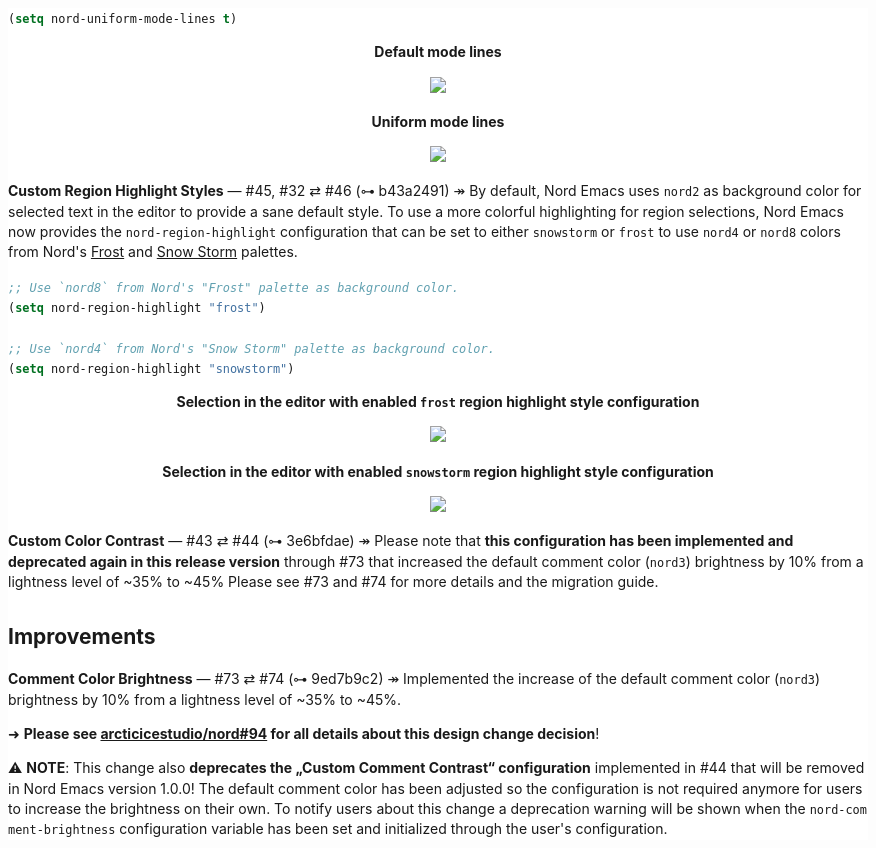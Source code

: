 ```lisp
(setq nord-uniform-mode-lines t)
```

<p align="center"><strong>Default mode lines</strong></p>
<p align="center"><img src="https://raw.githubusercontent.com/arcticicestudio/nord-docs/main/content/docs/ports/emacs/configuration/uniform-mode-lines-disabled.png"/></p>

<p align="center"><strong>Uniform mode lines</strong></p>
<p align="center"><img src="https://raw.githubusercontent.com/arcticicestudio/nord-docs/main/content/docs/ports/emacs/configuration/uniform-mode-lines-enabled.png"/></p>

**Custom Region Highlight Styles** — #45, #32 ⇄ #46 (⊶ b43a2491)
↠ By default, Nord Emacs uses `nord2` as background color for selected text in the editor to provide a sane default style.
To use a more colorful highlighting for region selections, Nord Emacs now provides the `nord-region-highlight` configuration that can be set to either `snowstorm` or `frost` to use `nord4` or `nord8` colors from Nord's [Frost][nord-docs-colors#frost] and [Snow Storm][nord-docs-colors#snowstorm] palettes.

```lisp
;; Use `nord8` from Nord's "Frost" palette as background color.
(setq nord-region-highlight "frost")

;; Use `nord4` from Nord's "Snow Storm" palette as background color.
(setq nord-region-highlight "snowstorm")
```

<p align="center"><strong>Selection in the editor with enabled <code>frost</code> region highlight style configuration</strong></p>
<p align="center"><img src="https://raw.githubusercontent.com/arcticicestudio/nord-docs/main/src/assets/images/ports/emacs/editor-config-selection-highlight-frost.png"/></p>

<p align="center"><strong>Selection in the editor with enabled <code>snowstorm</code> region highlight style configuration</strong></p>
<p align="center"><img src="https://raw.githubusercontent.com/arcticicestudio/nord-docs/main/src/assets/images/ports/emacs/editor-config-selection-highlight-snowstorm.png"/></p>

**Custom Color Contrast** — #43 ⇄ #44 (⊶ 3e6bfdae)
↠ Please note that **this configuration has been implemented and deprecated again in this release version** through #73 that increased the default comment color (`nord3`) brightness by 10% from a lightness level of ~35% to ~45%
Please see #73 and #74 for more details and the migration guide.

## Improvements

**Comment Color Brightness** — #73 ⇄ #74 (⊶ 9ed7b9c2)
↠ Implemented the increase of the default comment color (`nord3`) brightness by 10% from a lightness level of ~35% to ~45%.

➜ **Please see [arcticicestudio/nord#94][gh-nord#94] for all details about this design change decision**!

⚠ **NOTE**: This change also **deprecates the „Custom Comment Contrast“ configuration** implemented in #44 that will be removed in Nord Emacs version 1.0.0!
The default comment color has been adjusted so the configuration is not required anymore for users to increase the brightness on their own.
To notify users about this change a deprecation warning will be shown when the `nord-comment-brightness` configuration variable has been set and initialized through the user's configuration.


[gh-nord]: https://github.com/arcticicestudio/nord
[nord-docs-colors#frost]: https://www.nordtheme.com/docs/colors-and-palettes#frost
[nord-docs-colors#frost]: https://www.nordtheme.com/docs/colors-and-palettes#frost
[nord-docs-colors#snowstorm]: https://www.nordtheme.com/docs/colors-and-palettes#snow-storm
[nord]: https://www.nordtheme.com
[org-mode-docs-headings]: https://orgmode.org/guide/Headings-and-sections.html
[org-mode]: https://orgmode.org
[gh-gnunn1/tilix]: https://github.com/gnunn1/tilix
[gh-licensee/licensee]: https://github.com/licensee/licensee
[gh-nord-docs#155]: https://github.com/arcticicestudio/nord-docs/issues/155
[gh-nord#55]: https://github.com/arcticicestudio/nord/issues/55
[gh-nord#94]: https://github.com/arcticicestudio/nord/issues/94
[gh-user-gguimaraesbr]: https://github.com/gguimaraesbr
[gh-user-localredhead]: https://github.com/localredhead
[gh-user-slippycheeze]: https://github.com/slippycheeze
[abo-abo/swiper]: https://github.com/abo-abo/swiper
[clojure-emacs/cider]: https://github.com/clojure-emacs/cider
[clojure-emacs/cider@f6ac1594#l35]: https://github.com/clojure-emacs/cider/blob/f6ac1594eb20b0d3b9f9b7601e3d2708346dc0bb/cider-overlays.el#L35
[emacs-docs-display_feature_test]: https://www.gnu.org/software/emacs/manual/html_node/elisp/Display-Feature-Testing.html
[emacs-gh-c-c430f7e2]: https://github.com/emacs-mirror/emacs/commit/c430f7e23fc2c22f251ace4254e37dea1452dfc3
[emacs-git-c-c430f7e2]: http://git.savannah.gnu.org/cgit/emacs.git/commit/?id=c430f7e23fc2c22f251ace4254e37dea1452dfc3
[gh-user-c0dk]: https://github.com/C0DK
[gh-user-fmnoise]: https://github.com/fmnoise
[gh-user-janusvm]: https://github.com/janusvm
[gh-user-jdek]: https://github.com/jdek
[gh-user-rien333]: https://github.com/rien333
[gh-user-visigoth]: https://github.com/visigoth
[melpa-ivy]: https://melpa.org/#/ivy